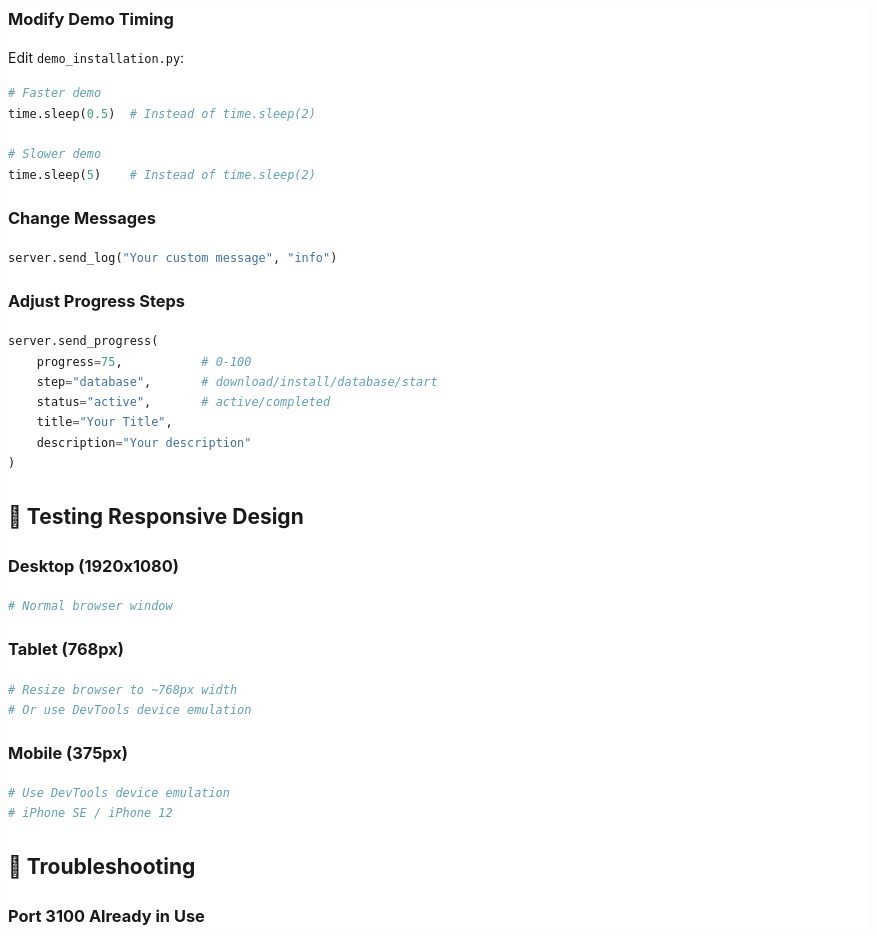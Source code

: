 ### Modify Demo Timing

Edit `demo_installation.py`:

```python
# Faster demo
time.sleep(0.5)  # Instead of time.sleep(2)

# Slower demo  
time.sleep(5)    # Instead of time.sleep(2)
```

### Change Messages

```python
server.send_log("Your custom message", "info")
```

### Adjust Progress Steps

```python
server.send_progress(
    progress=75,           # 0-100
    step="database",       # download/install/database/start
    status="active",       # active/completed
    title="Your Title",
    description="Your description"
)
```

## 📱 Testing Responsive Design

### Desktop (1920x1080)
```bash
# Normal browser window
```

### Tablet (768px)
```bash
# Resize browser to ~768px width
# Or use DevTools device emulation
```

### Mobile (375px)
```bash
# Use DevTools device emulation
# iPhone SE / iPhone 12
```

## 🐛 Troubleshooting

### Port 3100 Already in Use
